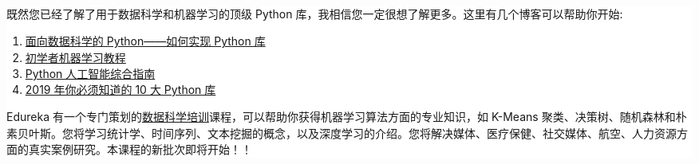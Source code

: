 既然您已经了解了用于数据科学和机器学习的顶级 Python 库，我相信您一定很想了解更多。这里有几个博客可以帮助你开始:

1.  [面向数据科学的 Python——如何实现 Python 库](https://www.edureka.co/blog/learn-python-for-data-science/)
2.  [初学者机器学习教程](https://www.edureka.co/blog/machine-learning-tutorial/)
3.  [Python 人工智能综合指南](https://www.edureka.co/blog/artificial-intelligence-with-python/)
4.  [2019 年你必须知道的 10 大 Python 库](https://www.edureka.co/blog/python-libraries/)

Edureka 有一个专门策划的[数据科学培训](https://www.edureka.co/masters-program/data-scientist-certification)课程，可以帮助你获得机器学习算法方面的专业知识，如 K-Means 聚类、决策树、随机森林和朴素贝叶斯。您将学习统计学、时间序列、文本挖掘的概念，以及深度学习的介绍。您将解决媒体、医疗保健、社交媒体、航空、人力资源方面的真实案例研究。本课程的新批次即将开始！！